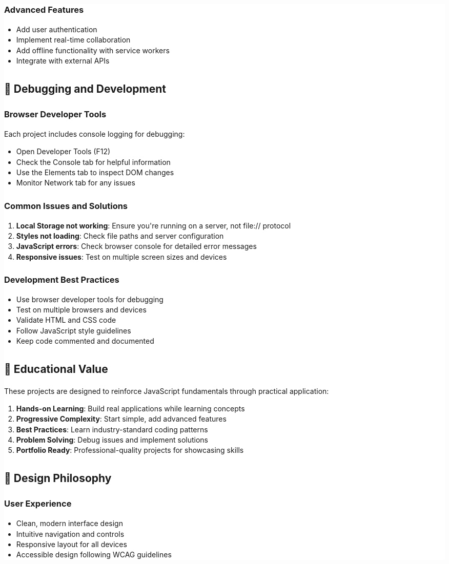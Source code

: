 ### Advanced Features

- Add user authentication
- Implement real-time collaboration
- Add offline functionality with service workers
- Integrate with external APIs

## 🐛 Debugging and Development

### Browser Developer Tools

Each project includes console logging for debugging:

- Open Developer Tools (F12)
- Check the Console tab for helpful information
- Use the Elements tab to inspect DOM changes
- Monitor Network tab for any issues

### Common Issues and Solutions

1. **Local Storage not working**: Ensure you're running on a server, not file:// protocol
2. **Styles not loading**: Check file paths and server configuration
3. **JavaScript errors**: Check browser console for detailed error messages
4. **Responsive issues**: Test on multiple screen sizes and devices

### Development Best Practices

- Use browser developer tools for debugging
- Test on multiple browsers and devices
- Validate HTML and CSS code
- Follow JavaScript style guidelines
- Keep code commented and documented

## 📖 Educational Value

These projects are designed to reinforce JavaScript fundamentals through practical application:

1. **Hands-on Learning**: Build real applications while learning concepts
2. **Progressive Complexity**: Start simple, add advanced features
3. **Best Practices**: Learn industry-standard coding patterns
4. **Problem Solving**: Debug issues and implement solutions
5. **Portfolio Ready**: Professional-quality projects for showcasing skills

## 🎨 Design Philosophy

### User Experience

- Clean, modern interface design
- Intuitive navigation and controls
- Responsive layout for all devices
- Accessible design following WCAG guidelines
